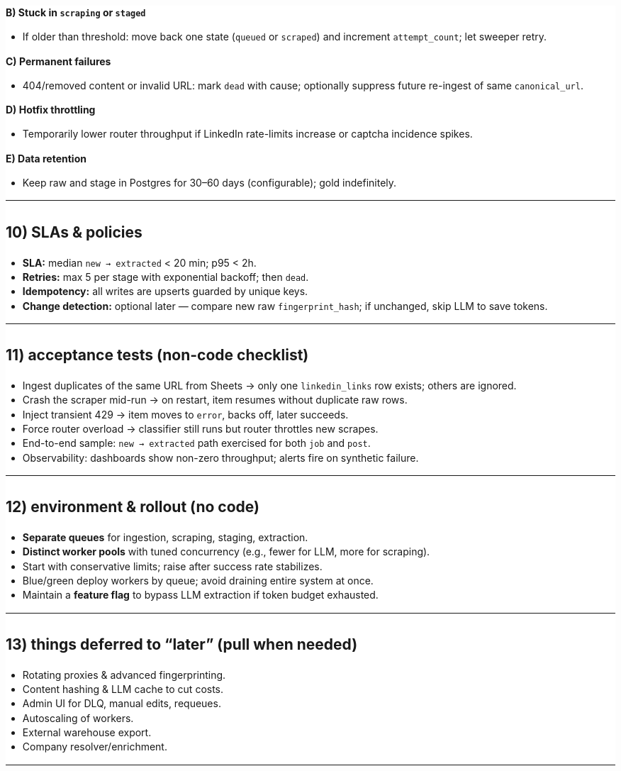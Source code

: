 **B) Stuck in `scraping` or `staged`**
- If older than threshold: move back one state (`queued` or `scraped`) and increment `attempt_count`; let sweeper retry.

**C) Permanent failures**
- 404/removed content or invalid URL: mark `dead` with cause; optionally suppress future re-ingest of same `canonical_url`.

**D) Hotfix throttling**
- Temporarily lower router throughput if LinkedIn rate-limits increase or captcha incidence spikes.

**E) Data retention**
- Keep raw and stage in Postgres for 30–60 days (configurable); gold indefinitely.

---

## 10) SLAs & policies

- **SLA:** median `new → extracted` < 20 min; p95 < 2h.  
- **Retries:** max 5 per stage with exponential backoff; then `dead`.  
- **Idempotency:** all writes are upserts guarded by unique keys.  
- **Change detection:** optional later — compare new raw `fingerprint_hash`; if unchanged, skip LLM to save tokens.

---

## 11) acceptance tests (non-code checklist)

- Ingest duplicates of the same URL from Sheets → only one `linkedin_links` row exists; others are ignored.  
- Crash the scraper mid-run → on restart, item resumes without duplicate raw rows.  
- Inject transient 429 → item moves to `error`, backs off, later succeeds.  
- Force router overload → classifier still runs but router throttles new scrapes.  
- End-to-end sample: `new → extracted` path exercised for both `job` and `post`.  
- Observability: dashboards show non-zero throughput; alerts fire on synthetic failure.

---

## 12) environment & rollout (no code)

- **Separate queues** for ingestion, scraping, staging, extraction.  
- **Distinct worker pools** with tuned concurrency (e.g., fewer for LLM, more for scraping).  
- Start with conservative limits; raise after success rate stabilizes.  
- Blue/green deploy workers by queue; avoid draining entire system at once.  
- Maintain a **feature flag** to bypass LLM extraction if token budget exhausted.

---

## 13) things deferred to “later” (pull when needed)

- Rotating proxies & advanced fingerprinting.  
- Content hashing & LLM cache to cut costs.  
- Admin UI for DLQ, manual edits, requeues.  
- Autoscaling of workers.  
- External warehouse export.  
- Company resolver/enrichment.

---
